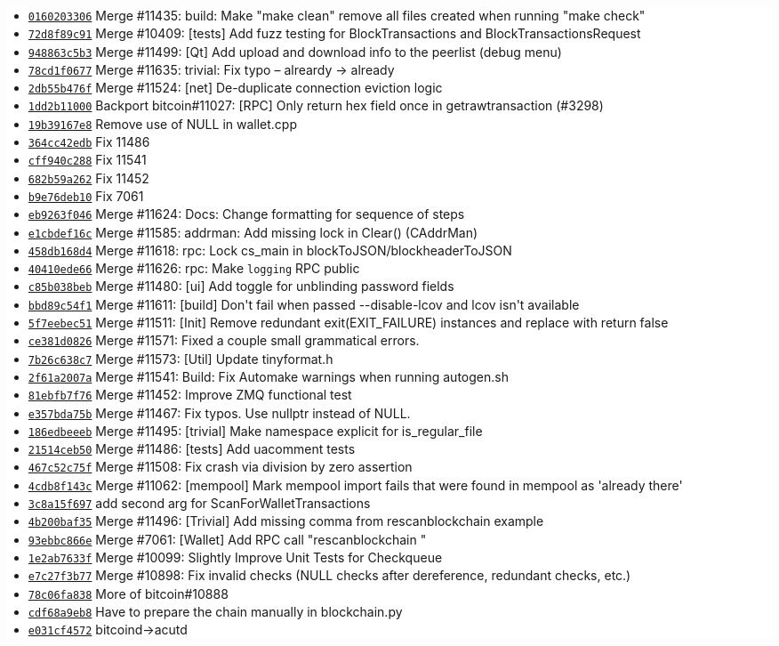 - [`0160203306`](https://github.com/acutpay/acut/commit/0160203306) Merge #11435: build: Make "make clean" remove all files created when running "make check"
- [`72d8f89c91`](https://github.com/acutpay/acut/commit/72d8f89c91) Merge #10409: [tests] Add fuzz testing for BlockTransactions and BlockTransactionsRequest
- [`948863c5b3`](https://github.com/acutpay/acut/commit/948863c5b3) Merge #11499: [Qt] Add upload and download info to the peerlist (debug menu)
- [`78cd1f0677`](https://github.com/acutpay/acut/commit/78cd1f0677) Merge #11635: trivial: Fix typo – alreardy → already
- [`2db55b476f`](https://github.com/acutpay/acut/commit/2db55b476f) Merge #11524: [net] De-duplicate connection eviction logic
- [`1dd2b11000`](https://github.com/acutpay/acut/commit/1dd2b11000) Backport bitcoin#11027: [RPC] Only return hex field once in getrawtransaction (#3298)
- [`19b39167e8`](https://github.com/acutpay/acut/commit/19b39167e8) Remove use of NULL in wallet.cpp
- [`364cc42edb`](https://github.com/acutpay/acut/commit/364cc42edb) Fix 11486
- [`cff940c288`](https://github.com/acutpay/acut/commit/cff940c288) Fix 11541
- [`682b59a262`](https://github.com/acutpay/acut/commit/682b59a262) Fix 11452
- [`b9e76deb10`](https://github.com/acutpay/acut/commit/b9e76deb10) Fix 7061
- [`eb9263f046`](https://github.com/acutpay/acut/commit/eb9263f046) Merge #11624: Docs: Change formatting for sequence of steps
- [`e1cbdef16c`](https://github.com/acutpay/acut/commit/e1cbdef16c) Merge #11585: addrman: Add missing lock in Clear() (CAddrMan)
- [`458db168d4`](https://github.com/acutpay/acut/commit/458db168d4) Merge #11618: rpc: Lock cs_main in blockToJSON/blockheaderToJSON
- [`40410ede66`](https://github.com/acutpay/acut/commit/40410ede66) Merge #11626: rpc: Make `logging` RPC public
- [`c85b038beb`](https://github.com/acutpay/acut/commit/c85b038beb) Merge #11480: [ui] Add toggle for unblinding password fields
- [`bbd89c54f1`](https://github.com/acutpay/acut/commit/bbd89c54f1) Merge #11611: [build] Don't fail when passed --disable-lcov and lcov isn't available
- [`5f7eebec51`](https://github.com/acutpay/acut/commit/5f7eebec51) Merge #11511: [Init] Remove redundant exit(EXIT_FAILURE) instances and replace with return false
- [`ce381d0826`](https://github.com/acutpay/acut/commit/ce381d0826) Merge #11571: Fixed a couple small grammatical errors.
- [`7b26c638c7`](https://github.com/acutpay/acut/commit/7b26c638c7) Merge #11573: [Util] Update tinyformat.h
- [`2f61a2007a`](https://github.com/acutpay/acut/commit/2f61a2007a) Merge #11541: Build: Fix Automake warnings when running autogen.sh
- [`81ebfb7f76`](https://github.com/acutpay/acut/commit/81ebfb7f76) Merge #11452: Improve ZMQ functional test
- [`e357bda75b`](https://github.com/acutpay/acut/commit/e357bda75b) Merge #11467: Fix typos. Use nullptr instead of NULL.
- [`186edbeeeb`](https://github.com/acutpay/acut/commit/186edbeeeb) Merge #11495: [trivial] Make namespace explicit for is_regular_file
- [`21514ceb50`](https://github.com/acutpay/acut/commit/21514ceb50) Merge #11486: [tests] Add uacomment tests
- [`467c52c75f`](https://github.com/acutpay/acut/commit/467c52c75f) Merge #11508: Fix crash via division by zero assertion
- [`4cdb8f143c`](https://github.com/acutpay/acut/commit/4cdb8f143c) Merge #11062: [mempool] Mark mempool import fails that were found in mempool as 'already there'
- [`3c8a15f697`](https://github.com/acutpay/acut/commit/3c8a15f697) add second arg for ScanForWalletTransactions
- [`4b200baf35`](https://github.com/acutpay/acut/commit/4b200baf35) Merge #11496: [Trivial] Add missing comma from rescanblockchain example
- [`93ebbc866e`](https://github.com/acutpay/acut/commit/93ebbc866e) Merge #7061: [Wallet] Add RPC call "rescanblockchain <startheight> <stopheight>"
- [`1e2ab7633f`](https://github.com/acutpay/acut/commit/1e2ab7633f) Merge #10099: Slightly Improve Unit Tests for Checkqueue
- [`e7c27f3b77`](https://github.com/acutpay/acut/commit/e7c27f3b77) Merge #10898: Fix invalid checks (NULL checks after dereference, redundant checks, etc.)
- [`78c06fa838`](https://github.com/acutpay/acut/commit/78c06fa838) More of bitcoin#10888
- [`cdf68a9eb8`](https://github.com/acutpay/acut/commit/cdf68a9eb8) Have to prepare the chain manually in blockchain.py
- [`e031cf4572`](https://github.com/acutpay/acut/commit/e031cf4572) bitcoind->acutd